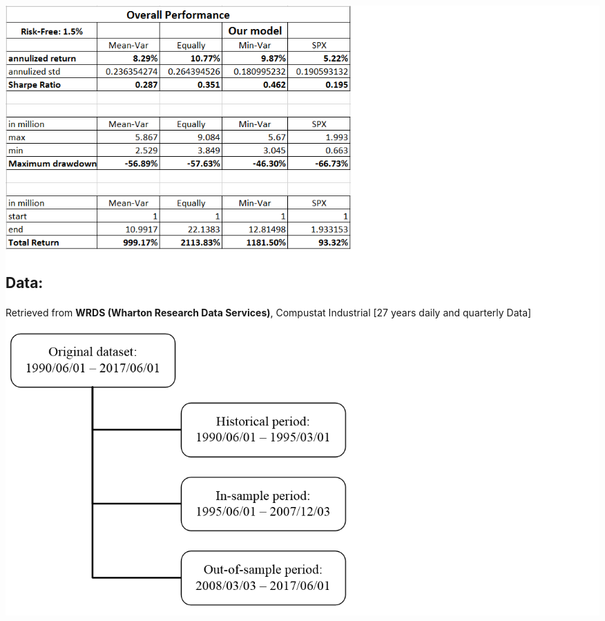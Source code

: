 <img src=figs/chart11_overallPerformance.PNG width="500">

## Data:
Retrieved from __WRDS (Wharton Research Data Services)__, Compustat Industrial [27 years daily and quarterly Data]

<img src=figs/chart1_datasetPeriod.PNG width="500">

